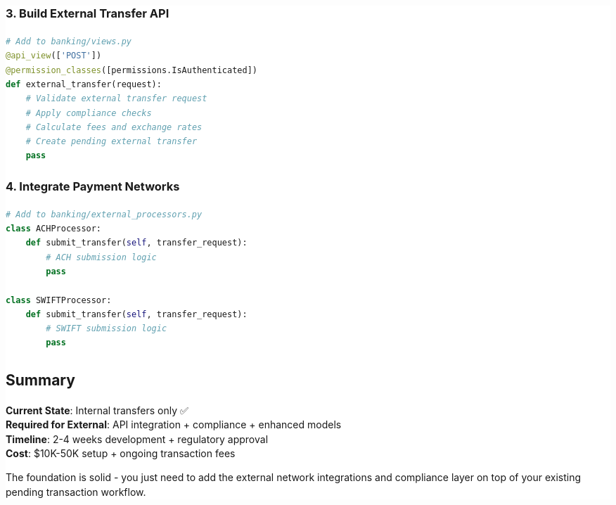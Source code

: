 ### 3. **Build External Transfer API**
```python
# Add to banking/views.py
@api_view(['POST'])
@permission_classes([permissions.IsAuthenticated])
def external_transfer(request):
    # Validate external transfer request
    # Apply compliance checks
    # Calculate fees and exchange rates
    # Create pending external transfer
    pass
```

### 4. **Integrate Payment Networks**
```python
# Add to banking/external_processors.py
class ACHProcessor:
    def submit_transfer(self, transfer_request):
        # ACH submission logic
        pass
        
class SWIFTProcessor:
    def submit_transfer(self, transfer_request):
        # SWIFT submission logic  
        pass
```

## Summary

**Current State**: Internal transfers only ✅  
**Required for External**: API integration + compliance + enhanced models  
**Timeline**: 2-4 weeks development + regulatory approval  
**Cost**: $10K-50K setup + ongoing transaction fees

The foundation is solid - you just need to add the external network integrations and compliance layer on top of your existing pending transaction workflow. 